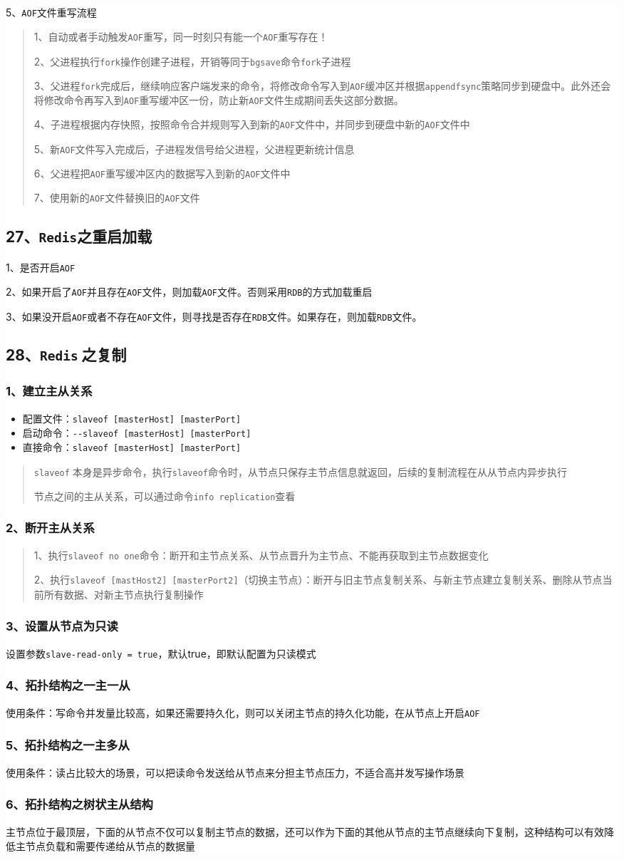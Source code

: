 5、`AOF`文件重写流程
>1、自动或者手动触发`AOF`重写，同一时刻只有能一个`AOF`重写存在！
>
>2、父进程执行`fork`操作创建子进程，开销等同于`bgsave`命令`fork`子进程
>
>3、父进程`fork`完成后，继续响应客户端发来的命令，将修改命令写入到`AOF`缓冲区并根据`appendfsync`策略同步到硬盘中。此外还会将修改命令再写入到`AOF`重写缓冲区一份，防止新`AOF`文件生成期间丢失这部分数据。
>
>4、子进程根据内存快照，按照命令合并规则写入到新的`AOF`文件中，并同步到硬盘中新的`AOF`文件中
>
>5、新`AOF`文件写入完成后，子进程发信号给父进程，父进程更新统计信息
>
>6、父进程把`AOF`重写缓冲区内的数据写入到新的`AOF`文件中
>
>7、使用新的`AOF`文件替换旧的`AOF`文件

## 27、`Redis`之重启加载
1、是否开启`AOF`

2、如果开启了`AOF`并且存在`AOF`文件，则加载`AOF`文件。否则采用`RDB`的方式加载重启

3、如果没开启`AOF`或者不存在`AOF`文件，则寻找是否存在`RDB`文件。如果存在，则加载`RDB`文件。

## 28、`Redis` 之复制
### 1、建立主从关系
+ 配置文件：`slaveof [masterHost] [masterPort]`
+ 启动命令：`--slaveof [masterHost] [masterPort]`
+ 直接命令：`slaveof [masterHost] [masterPort]`

> `slaveof` 本身是异步命令，执行`slaveof`命令时，从节点只保存主节点信息就返回，后续的复制流程在从从节点内异步执行
>
>节点之间的主从关系，可以通过命令`info replication`查看

### 2、断开主从关系
>1、执行`slaveof no one`命令：断开和主节点关系、从节点晋升为主节点、不能再获取到主节点数据变化
>
>2、执行`slaveof [mastHost2] [masterPort2]`（切换主节点）：断开与旧主节点复制关系、与新主节点建立复制关系、删除从节点当前所有数据、对新主节点执行复制操作

### 3、设置从节点为只读
设置参数`slave-read-only = true`，默认true，即默认配置为只读模式

### 4、拓扑结构之一主一从
使用条件：写命令并发量比较高，如果还需要持久化，则可以关闭主节点的持久化功能，在从节点上开启`AOF`

### 5、拓扑结构之一主多从
使用条件：读占比较大的场景，可以把读命令发送给从节点来分担主节点压力，不适合高并发写操作场景

### 6、拓扑结构之树状主从结构
主节点位于最顶层，下面的从节点不仅可以复制主节点的数据，还可以作为下面的其他从节点的主节点继续向下复制，这种结构可以有效降低主节点负载和需要传递给从节点的数据量
